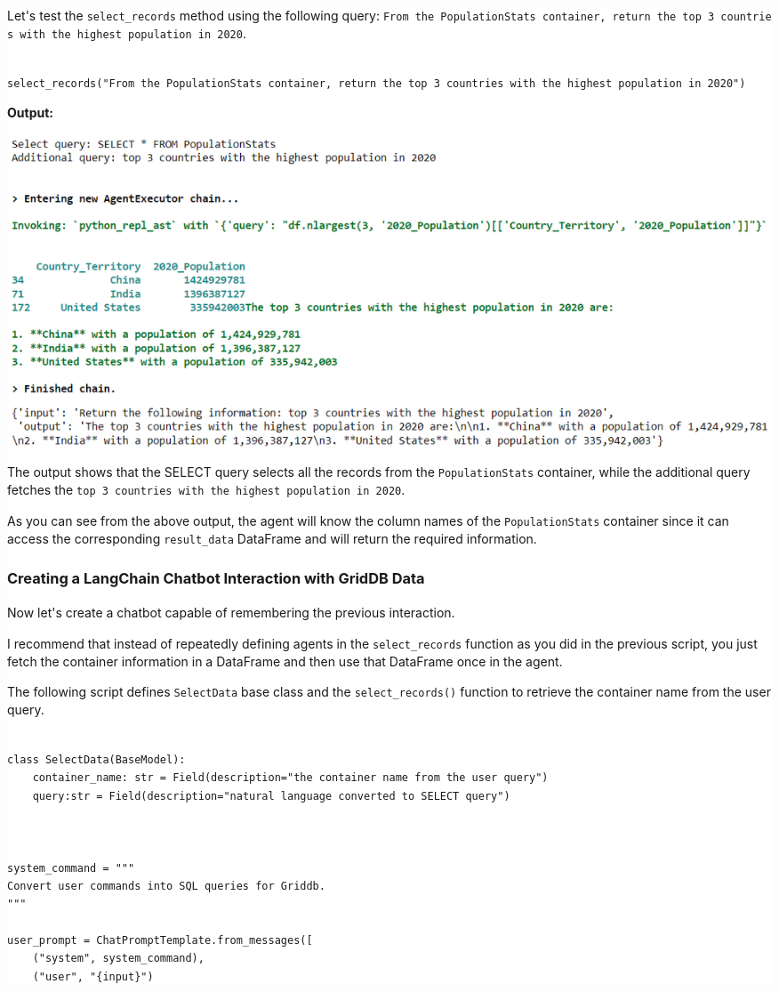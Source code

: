 Let's test the `select_records` method using the following query: `From the PopulationStats container, return the top 3 countries with the highest population in 2020`.

```

select_records("From the PopulationStats container, return the top 3 countries with the highest population in 2020")

```

**Output:**

<img src="images\img4-langchain-agents-for-interacting-with-tabular-data.png">

The output shows that the SELECT query selects all the records from the `PopulationStats` container, while the additional query fetches the `top 3 countries with the highest population in 2020`.

As you can see from the above output, the agent will know the column names of the `PopulationStats` container since it can access the corresponding `result_data` DataFrame and will return the required information.


### Creating a LangChain Chatbot Interaction with GridDB Data

Now let's create a chatbot capable of remembering the previous interaction.


 I recommend that instead of repeatedly defining agents in the `select_records` function as you did in the previous script, you just fetch the container information in a DataFrame and then use that DataFrame once in the agent.

The following script defines `SelectData` base class and the `select_records()` function to retrieve the container name from the user query.


```

class SelectData(BaseModel):
    container_name: str = Field(description="the container name from the user query")
    query:str = Field(description="natural language converted to SELECT query")



system_command = """
Convert user commands into SQL queries for Griddb.
"""

user_prompt = ChatPromptTemplate.from_messages([
    ("system", system_command),
    ("user", "{input}")
```